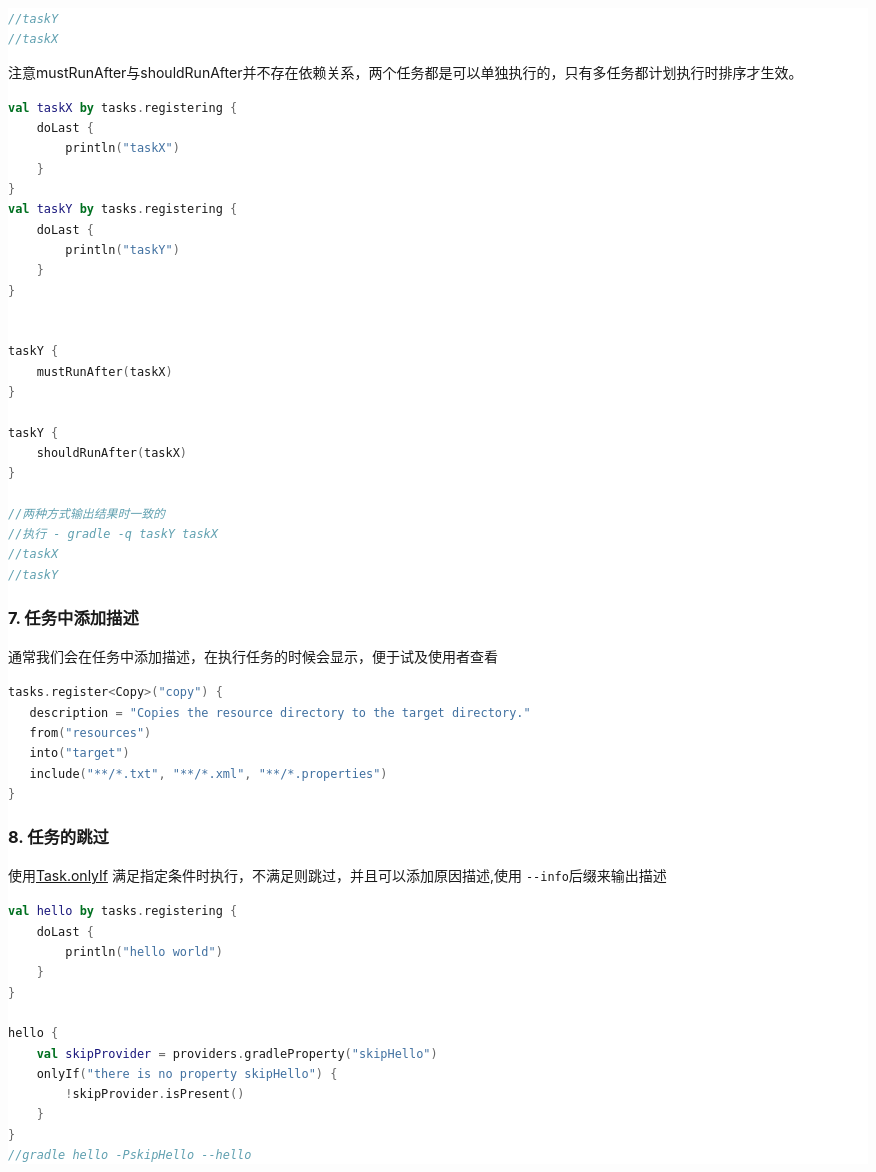 ```kotlin
//taskY
//taskX
```



注意mustRunAfter与shouldRunAfter并不存在依赖关系，两个任务都是可以单独执行的，只有多任务都计划执行时排序才生效。

```kotlin
val taskX by tasks.registering {
    doLast {
        println("taskX")
    }
}
val taskY by tasks.registering {
    doLast {
        println("taskY")
    }
}


taskY {
    mustRunAfter(taskX)
}

taskY {
    shouldRunAfter(taskX)
}

//两种方式输出结果时一致的
//执行 - gradle -q taskY taskX
//taskX
//taskY
```

### 7. 任务中添加描述

通常我们会在任务中添加描述，在执行任务的时候会显示，便于试及使用者查看

```kotlin
tasks.register<Copy>("copy") {
   description = "Copies the resource directory to the target directory."
   from("resources")
   into("target")
   include("**/*.txt", "**/*.xml", "**/*.properties")
}
```

### 8. 任务的跳过

使用[Task.onlyIf](https://docs.gradle.org/current/dsl/org.gradle.api.Task.html#org.gradle.api.Task:onlyIf(org.gradle.api.specs.Spec)) 满足指定条件时执行，不满足则跳过，并且可以添加原因描述,使用 `--info`后缀来输出描述

```kotlin
val hello by tasks.registering {
    doLast {
        println("hello world")
    }
}

hello {
    val skipProvider = providers.gradleProperty("skipHello")
    onlyIf("there is no property skipHello") {
        !skipProvider.isPresent()
    }
}
//gradle hello -PskipHello --hello
```